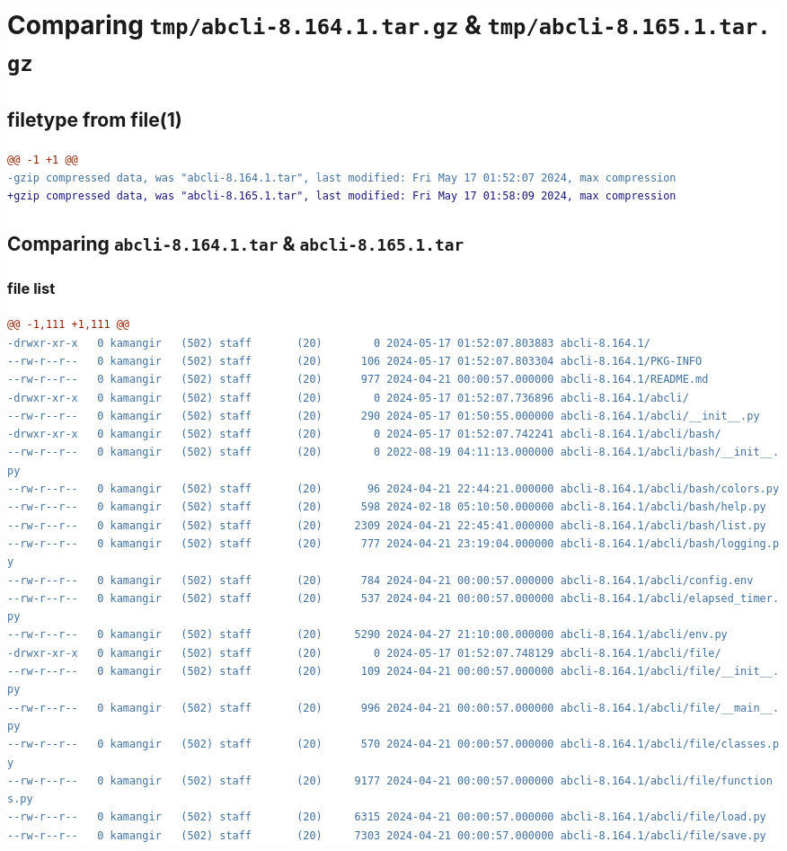 # Comparing `tmp/abcli-8.164.1.tar.gz` & `tmp/abcli-8.165.1.tar.gz`

## filetype from file(1)

```diff
@@ -1 +1 @@
-gzip compressed data, was "abcli-8.164.1.tar", last modified: Fri May 17 01:52:07 2024, max compression
+gzip compressed data, was "abcli-8.165.1.tar", last modified: Fri May 17 01:58:09 2024, max compression
```

## Comparing `abcli-8.164.1.tar` & `abcli-8.165.1.tar`

### file list

```diff
@@ -1,111 +1,111 @@
-drwxr-xr-x   0 kamangir   (502) staff       (20)        0 2024-05-17 01:52:07.803883 abcli-8.164.1/
--rw-r--r--   0 kamangir   (502) staff       (20)      106 2024-05-17 01:52:07.803304 abcli-8.164.1/PKG-INFO
--rw-r--r--   0 kamangir   (502) staff       (20)      977 2024-04-21 00:00:57.000000 abcli-8.164.1/README.md
-drwxr-xr-x   0 kamangir   (502) staff       (20)        0 2024-05-17 01:52:07.736896 abcli-8.164.1/abcli/
--rw-r--r--   0 kamangir   (502) staff       (20)      290 2024-05-17 01:50:55.000000 abcli-8.164.1/abcli/__init__.py
-drwxr-xr-x   0 kamangir   (502) staff       (20)        0 2024-05-17 01:52:07.742241 abcli-8.164.1/abcli/bash/
--rw-r--r--   0 kamangir   (502) staff       (20)        0 2022-08-19 04:11:13.000000 abcli-8.164.1/abcli/bash/__init__.py
--rw-r--r--   0 kamangir   (502) staff       (20)       96 2024-04-21 22:44:21.000000 abcli-8.164.1/abcli/bash/colors.py
--rw-r--r--   0 kamangir   (502) staff       (20)      598 2024-02-18 05:10:50.000000 abcli-8.164.1/abcli/bash/help.py
--rw-r--r--   0 kamangir   (502) staff       (20)     2309 2024-04-21 22:45:41.000000 abcli-8.164.1/abcli/bash/list.py
--rw-r--r--   0 kamangir   (502) staff       (20)      777 2024-04-21 23:19:04.000000 abcli-8.164.1/abcli/bash/logging.py
--rw-r--r--   0 kamangir   (502) staff       (20)      784 2024-04-21 00:00:57.000000 abcli-8.164.1/abcli/config.env
--rw-r--r--   0 kamangir   (502) staff       (20)      537 2024-04-21 00:00:57.000000 abcli-8.164.1/abcli/elapsed_timer.py
--rw-r--r--   0 kamangir   (502) staff       (20)     5290 2024-04-27 21:10:00.000000 abcli-8.164.1/abcli/env.py
-drwxr-xr-x   0 kamangir   (502) staff       (20)        0 2024-05-17 01:52:07.748129 abcli-8.164.1/abcli/file/
--rw-r--r--   0 kamangir   (502) staff       (20)      109 2024-04-21 00:00:57.000000 abcli-8.164.1/abcli/file/__init__.py
--rw-r--r--   0 kamangir   (502) staff       (20)      996 2024-04-21 00:00:57.000000 abcli-8.164.1/abcli/file/__main__.py
--rw-r--r--   0 kamangir   (502) staff       (20)      570 2024-04-21 00:00:57.000000 abcli-8.164.1/abcli/file/classes.py
--rw-r--r--   0 kamangir   (502) staff       (20)     9177 2024-04-21 00:00:57.000000 abcli-8.164.1/abcli/file/functions.py
--rw-r--r--   0 kamangir   (502) staff       (20)     6315 2024-04-21 00:00:57.000000 abcli-8.164.1/abcli/file/load.py
--rw-r--r--   0 kamangir   (502) staff       (20)     7303 2024-04-21 00:00:57.000000 abcli-8.164.1/abcli/file/save.py
```